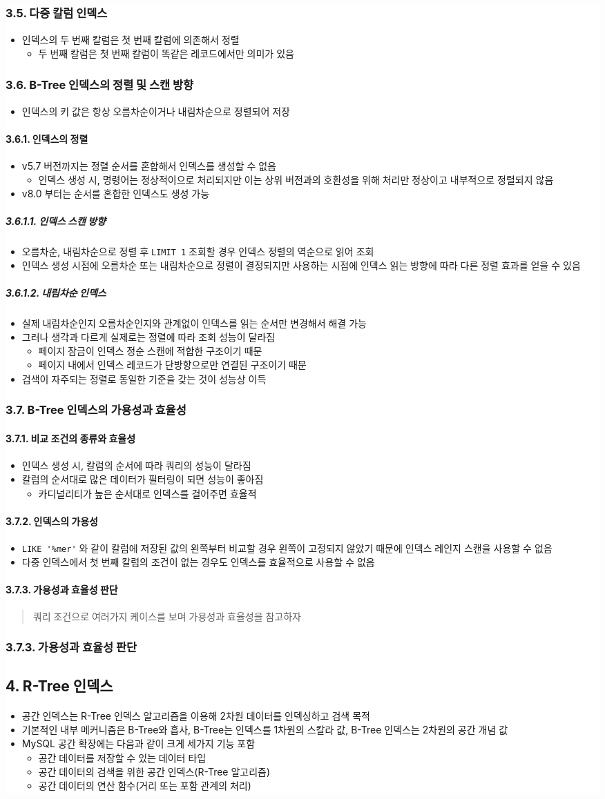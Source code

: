 ### 3.5. 다중 칼럼 인덱스

- 인덱스의 두 번째 칼럼은 첫 번째 칼럼에 의존해서 정렬
  - 두 번째 칼럼은 첫 번째 칼럼이 똑같은 레코드에서만 의미가 있음
  
### 3.6. B-Tree 인덱스의 정렬 및 스캔 방향

- 인덱스의 키  값은 항상 오름차순이거나 내림차순으로 정렬되어 저장

#### 3.6.1. 인덱스의 정렬

- v5.7 버전까지는 정렬 순서를  혼합해서 인덱스를 생성할 수 없음
  - 인덱스 생성 시, 명령어는 정상적이으로 처리되지만 이는 상위 버전과의 호환성을 위해 처리만 정상이고 내부적으로 정렬되지 않음
- v8.0 부터는 순서를 혼합한 인덱스도 생성 가능

##### 3.6.1.1. 인덱스 스캔 방향

- 오름차순, 내림차순으로 정렬 후 `LIMIT 1` 조회할 경우 인덱스 정렬의 역순으로 읽어 조회
- 인덱스 생성 시점에 오름차순 또는 내림차순으로 정렬이 결정되지만 사용하는 시점에 인덱스 읽는 방향에 따라 다른 정렬 효과를 얻을 수 있음

##### 3.6.1.2. 내림차순 인덱스

- 실제 내림차순인지 오름차순인지와 관계없이 인덱스를 읽는 순서만 변경해서 해결 가능
- 그러나 생각과 다르게 실제로는 정렬에 따라 조회 성능이 달라짐
  - 페이지 잠금이 인덱스 정순 스캔에 적합한 구조이기 때문
  - 페이지 내에서 인덱스 레코드가 단방향으로만 연결된 구조이기 때문
- 검색이 자주되는 정렬로 동일한 기준을 갖는 것이 성능상 이득

### 3.7. B-Tree 인덱스의 가용성과 효율성

#### 3.7.1. 비교 조건의 종류와  효율성

- 인덱스 생성 시, 칼럼의 순서에 따라 쿼리의 성능이 달라짐
- 칼럼의 순서대로 많은 데이터가 필터링이 되면 성능이 좋아짐
  - 카디널리티가 높은 순서대로 인덱스를 걸어주면 효율적
  
#### 3.7.2. 인덱스의 가용성

- `LIKE '%mer'` 와 같이 칼럼에 저장된 값의 왼쪽부터 비교할 경우 왼쪽이 고정되지 않았기 때문에 인덱스 레인지 스캔을 사용할 수 없음
- 다중 인덱스에서 첫 번째 칼럼의 조건이 없는 경우도 인덱스를 효율적으로 사용할 수 없음

#### 3.7.3. 가용성과 효율성 판단

> 쿼리 조건으로 여러가지 케이스를 보며 가용성과 효율성을 참고하자

### 3.7.3. 가용성과 효율성 판단

## 4. R-Tree 인덱스

- 공간 인덱스는 R-Tree 인덱스 알고리즘을 이용해 2차원 데이터를 인덱싱하고 검색 목적
- 기본적인 내부 메커니즘은 B-Tree와 흡사, B-Tree는 인덱스를 1차원의 스칼라 값, B-Tree 인덱스는 2차원의 공간 개념 값
- MySQL 공간 확장에는 다음과 같이 크게 세가지 기능 포함
  - 공간 데이터를 저장할 수 있는 데이터 타입
  - 공간 데이터의 검색을 위한 공간 인덱스(R-Tree 알고리즘)
  - 공간 데이터의 연산 함수(거리 또는 포함 관계의 처리)
